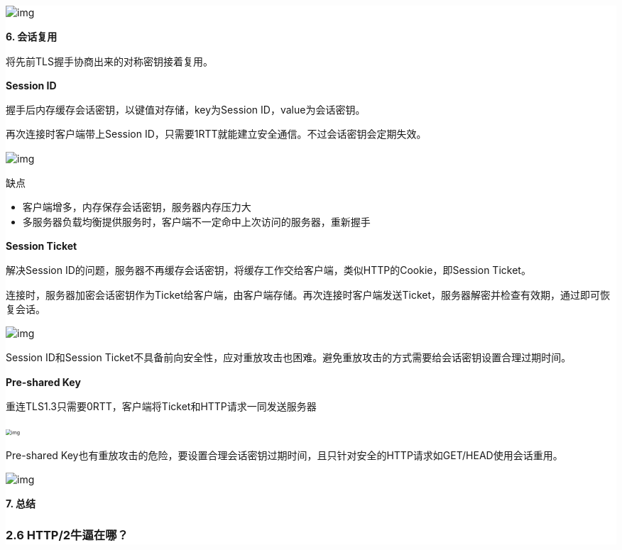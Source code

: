 ![img](https://cdn.xiaolincoding.com/gh/xiaolincoder/ImageHost4@main/%E7%BD%91%E7%BB%9C/https%E4%BC%98%E5%8C%96/opscp-stapling.png)

**6. 会话复用**

将先前TLS握手协商出来的对称密钥接着复用。

**Session ID**

握手后内存缓存会话密钥，以键值对存储，key为Session ID，value为会话密钥。

再次连接时客户端带上Session ID，只需要1RTT就能建立安全通信。不过会话密钥会定期失效。

![img](https://cdn.xiaolincoding.com/gh/xiaolincoder/ImageHost4@main/%E7%BD%91%E7%BB%9C/https%E4%BC%98%E5%8C%96/sessionid.png)

缺点

- 客户端增多，内存保存会话密钥，服务器内存压力大
- 多服务器负载均衡提供服务时，客户端不一定命中上次访问的服务器，重新握手

**Session Ticket**

解决Session ID的问题，服务器不再缓存会话密钥，将缓存工作交给客户端，类似HTTP的Cookie，即Session Ticket。

连接时，服务器加密会话密钥作为Ticket给客户端，由客户端存储。再次连接时客户端发送Ticket，服务器解密并检查有效期，通过即可恢复会话。

![img](https://cdn.xiaolincoding.com/gh/xiaolincoder/ImageHost4@main/%E7%BD%91%E7%BB%9C/https%E4%BC%98%E5%8C%96/ticket.png)

Session ID和Session Ticket不具备前向安全性，应对重放攻击也困难。避免重放攻击的方式需要给会话密钥设置合理过期时间。

**Pre-shared Key**

重连TLS1.3只需要0RTT，客户端将Ticket和HTTP请求一同发送服务器

<img src="https://cdn.xiaolincoding.com/gh/xiaolincoder/ImageHost4@main/%E7%BD%91%E7%BB%9C/https%E4%BC%98%E5%8C%96/0-RTT.png" alt="img" style="zoom:50%;" />

Pre-shared Key也有重放攻击的危险，要设置合理会话密钥过期时间，且只针对安全的HTTP请求如GET/HEAD使用会话重用。

![img](https://cdn.xiaolincoding.com/gh/xiaolincoder/ImageHost4@main/%E7%BD%91%E7%BB%9C/https%E4%BC%98%E5%8C%96/0-rtt-attack.png)

**7. 总结**



### 2.6 HTTP/2牛逼在哪？
